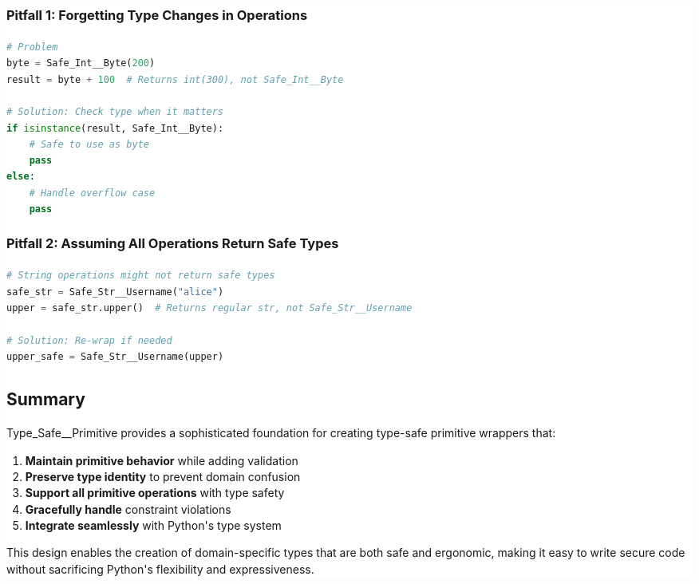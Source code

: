 ### Pitfall 1: Forgetting Type Changes in Operations
```python
# Problem
byte = Safe_Int__Byte(200)
result = byte + 100  # Returns int(300), not Safe_Int__Byte

# Solution: Check type when it matters
if isinstance(result, Safe_Int__Byte):
    # Safe to use as byte
    pass
else:
    # Handle overflow case
    pass
```

### Pitfall 2: Assuming All Operations Return Safe Types
```python
# String operations might not return safe types
safe_str = Safe_Str__Username("alice")
upper = safe_str.upper()  # Returns regular str, not Safe_Str__Username

# Solution: Re-wrap if needed
upper_safe = Safe_Str__Username(upper)
```

## Summary

Type_Safe__Primitive provides a sophisticated foundation for creating type-safe primitive wrappers that:

1. **Maintain primitive behavior** while adding validation
2. **Preserve type identity** to prevent domain confusion
3. **Support all primitive operations** with type safety
4. **Gracefully handle** constraint violations
5. **Integrate seamlessly** with Python's type system

This design enables the creation of domain-specific types that are both safe and ergonomic, making it easy to write secure code without sacrificing Python's flexibility and expressiveness.